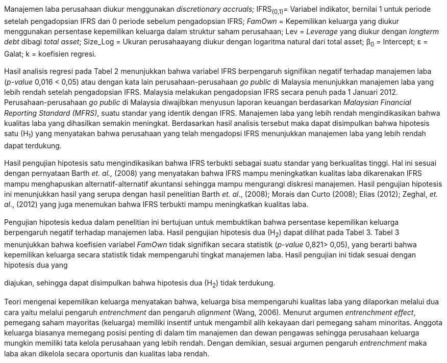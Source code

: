 <p><span class="font5">Manajemen laba perusahaan diukur menggunakan </span><span class="font5" style="font-style:italic;">discretionary accruals;</span><span class="font5"> IFRS</span><span class="font1"><sub>(0,1)</sub></span><span class="font5">= Variabel indikator, bernilai 1 untuk periode setelah pengadopsian IFRS dan 0 periode sebelum pengadopsian IFRS; </span><span class="font5" style="font-style:italic;">FamOwn</span><span class="font5"> = Kepemilikan keluarga yang diukur menggunakan persentase kepemilikan keluarga dalam struktur saham perusahaan; Lev = </span><span class="font5" style="font-style:italic;">Leverage</span><span class="font5"> yang diukur dengan </span><span class="font5" style="font-style:italic;">longterm debt</span><span class="font5"> dibagi </span><span class="font5" style="font-style:italic;">total asset</span><span class="font5">; Size_Log = Ukuran perusahaayang diukur dengan logaritma natural dari total asset; β</span><span class="font1"><sub>0</sub> </span><span class="font5">= Intercept; </span><span class="font6">ε </span><span class="font5">= Galat; k = koefisien regresi.</span></p>
<p><span class="font5">Hasil analisis regresi pada Tabel 2 menunjukkan bahwa variabel IFRS berpengaruh signifikan negatif terhadap manajemen laba (</span><span class="font5" style="font-style:italic;">p-value</span><span class="font5"> 0,016 &lt;&nbsp;0,05) atau dengan kata lain perusahaan-perusahaan </span><span class="font5" style="font-style:italic;">go public</span><span class="font5"> di Malaysia menunjukkan manajemen laba yang lebih rendah setelah pengadopsian IFRS. Malaysia melakukan pengadopsian IFRS secara penuh pada 1 Januari 2012. Perusahaan-perusahaan </span><span class="font5" style="font-style:italic;">go public</span><span class="font5"> di Malaysia diwajibkan menyusun laporan keuangan berdasarkan </span><span class="font5" style="font-style:italic;">Malaysian Financial Reporting Standard (MFRS)</span><span class="font5">, suatu standar yang identik dengan IFRS. Manajemen laba yang lebih rendah mengindikasikan bahwa kualitas laba yang dihasilkan semakin meningkat. Berdasarkan hasil analisis tersebut maka dapat disimpulkan bahwa hipotesis satu (H</span><span class="font1"><sub>1</sub></span><span class="font5">) yang menyatakan bahwa perusahaan yang telah mengadopsi IFRS menunjukkan manajemen laba yang lebih rendah dapat terdukung.</span></p>
<p><span class="font5">Hasil pengujian hipotesis satu mengindikasikan bahwa IFRS terbukti sebagai suatu standar yang berkualitas tinggi. Hal ini sesuai dengan pernyataan Barth </span><span class="font5" style="font-style:italic;">et. al.,</span><span class="font5"> (2008) yang menyatakan bahwa IFRS mampu meningkatkan kualitas laba dikarenakan IFRS mampu menghapuskan alternatif-alternatif akuntansi sehingga mampu mengurangi diskresi manajemen. Hasil pengujian hipotesis ini menunjukkan hasil yang serupa dengan hasil penelitian Barth </span><span class="font5" style="font-style:italic;">et. al</span><span class="font5">., (2008); Morais dan Curto (2008); Elias (2012); Zeghal, </span><span class="font5" style="font-style:italic;">et. al</span><span class="font5">., (2012) yang juga menemukan bahwa IFRS terbukti mampu meningkatkan kualitas laba.</span></p>
<p><span class="font5">Pengujian hipotesis kedua dalam penelitian ini bertujuan untuk membuktikan bahwa persentase kepemilikan keluarga berpengaruh negatif terhadap manajemen laba. Hasil pengujian hipotesis dua (H</span><span class="font1"><sub>2</sub></span><span class="font5">) dapat dilihat pada Tabel 3. Tabel 3 menunjukkan bahwa koefisien variabel </span><span class="font5" style="font-style:italic;">FamOwn</span><span class="font5"> tidak signifikan secara statistik (</span><span class="font5" style="font-style:italic;">p-value</span><span class="font5"> 0,821&gt; 0,05), yang berarti bahwa kepemilikan keluarga secara statistik tidak mempengaruhi tingkat manajemen laba. Hasil pengujian ini tidak sesuai dengan hipotesis dua yang</span></p>
<p><span class="font5">diajukan, sehingga dapat disimpulkan bahwa hipotesis dua (H</span><span class="font1"><sub>2</sub></span><span class="font5">) tidak terdukung.</span></p>
<p><span class="font5">Teori mengenai kepemilikan keluarga menyatakan bahwa, keluarga bisa mempengaruhi kualitas laba yang dilaporkan melalui dua cara yaitu melalui pengaruh </span><span class="font5" style="font-style:italic;">entrenchment</span><span class="font5"> dan pengaruh </span><span class="font5" style="font-style:italic;">alignment</span><span class="font5"> (Wang, 2006)</span><span class="font5" style="font-style:italic;">.</span><span class="font5"> Menurut argumen </span><span class="font5" style="font-style:italic;">entrenchment effect</span><span class="font5">, pemegang saham mayoritas (keluarga) memiliki insentif untuk mengambil alih kekayaan dari pemegang saham minoritas. Anggota keluarga biasanya memegang posisi penting di dalam tim manajemen dan dewan pengawas sehingga perusahaan keluarga mungkin memiliki tata kelola perusahaan yang lebih rendah. Dengan demikian, sesuai argumen pengaruh </span><span class="font5" style="font-style:italic;">entrenchment</span><span class="font5"> maka laba akan dikelola secara oportunis dan kualitas laba rendah.</span></p>